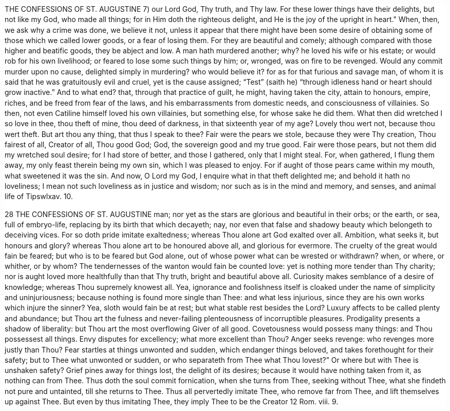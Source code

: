 THE CONFESSIONS OF ST. AUGUSTINE 7) our Lord God, Thy truth, and Thy law. For these lower things have their delights, but not like my God, who made all things; for in Him doth the righteous delight, and He is the joy of the upright in heart." When, then, we ask why a crime was done, we believe it not, unless it appear that there might have been some desire of obtaining some of those which we called lower goods, or a fear of losing them. For they are beautiful and comely; although compared with those higher and beatific goods, they be abject and low. A man hath murdered another; why? he loved his wife or his estate; or would rob for his own livelihood; or feared to lose some such things by him; or, wronged, was on fire to be revenged. Would any commit murder upon no cause, delighted simply in murdering? who would believe it? for as for that furious and savage man, of whom it is said that he was gratuitously evil and cruel, yet is the cause assigned; “Test” (saith he) “through idleness hand or heart should grow inactive.” And to what end? that, through that practice of guilt, he might, having taken the city, attain to honours, empire, riches, and be freed from fear of the laws, and his embarrassments from domestic needs, and consciousness of villainies. So then, not even Catiline himself loved his own villainies, but something else, for whose sake he did them. What then did wretched I so love in thee, thou theft of mine, thou deed of darkness, in that sixteenth year of my age? Lovely thou wert not, because thou wert theft. But art thou any thing, that thus I speak to thee? Fair were the pears we stole, because they were Thy creation, Thou fairest of all, Creator of all, Thou good God; God, the sovereign good and my true good. Fair were those pears, but not them did my wretched soul desire; for I had store of better, and those I gathered, only that I might steal. For, when gathered, I flung them away, my only feast therein being my own sin, which I was pleased to enjoy. For if aught of those pears came within my mouth, what sweetened it was the sin. And now, O Lord my God, I enquire what in that theft delighted me; and behold it hath no loveliness; I mean not such loveliness as in justice and wisdom; nor such as is in the mind and memory, and senses, and animal life of Tipswlxav. 10.

28 THE CONFESSIONS OF ST. AUGUSTINE man; nor yet as the stars are glorious and beautiful in their orbs; or the earth, or sea, full of embryo-life, replacing by its birth that which decayeth; nay, nor even that false and shadowy beauty which belongeth to deceiving vices. For so doth pride imitate exaltedness; whereas Thou alone art God exalted over all. Ambition, what seeks it, but honours and glory? whereas Thou alone art to be honoured above all, and glorious for evermore. The cruelty of the great would fain be feared; but who is to be feared but God alone, out of whose power what can be wrested or withdrawn? when, or where, or whither, or by whom? The tendernesses of the wanton would fain be counted love: yet is nothing more tender than Thy charity; nor is aught loved more healthfully than that Thy truth, bright and beautiful above all. Curiosity makes semblance of a desire of knowledge; whereas Thou supremely knowest all. Yea, ignorance and foolishness itself is cloaked under the name of simplicity and uninjuriousness; because nothing is found more single than Thee: and what less injurious, since they are his own works which injure the sinner? Yea, sloth would fain be at rest; but what stable rest besides the Lord? Luxury affects to be called plenty and abundance; but Thou art the fulness and never-failing plenteousness of incorruptible pleasures. Prodigality presents a shadow of liberality: but Thou art the most overflowing Giver of all good. Covetousness would possess many things: and Thou possessest all things. Envy disputes for excellency; what more excellent than Thou? Anger seeks revenge: who revenges more justly than Thou? Fear startles at things unwonted and sudden, which endanger things beloved, and takes forethought for their safety; but to Thee what unwonted or sudden, or who separateth from Thee what Thou lovest?” Or where but with Thee is unshaken safety? Grief pines away for things lost, the delight of its desires; because it would have nothing taken from it, as nothing can from Thee. Thus doth the soul commit fornication, when she turns from Thee, seeking without Thee, what she findeth not pure and untainted, till she returns to Thee. Thus all pervertedly imitate Thee, who remove far from Thee, and lift themselves up against Thee. But even by thus imitating Thee, they imply Thee to be the Creator 12 Rom. viii. 9.
